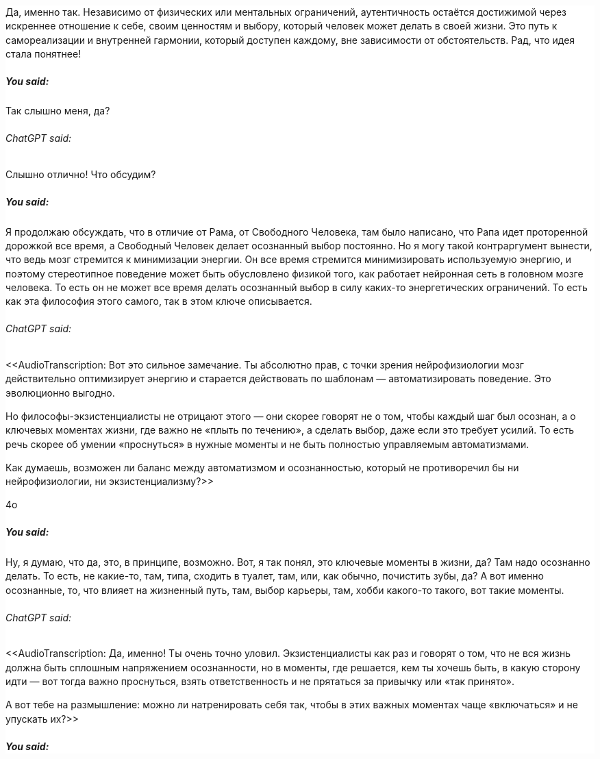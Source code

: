 Да, именно так. Независимо от физических или ментальных ограничений, аутентичность остаётся достижимой через искреннее отношение к себе, своим ценностям и выбору, который человек может делать в своей жизни. Это путь к самореализации и внутренней гармонии, который доступен каждому, вне зависимости от обстоятельств. Рад, что идея стала понятнее!

##### You said:

Так слышно меня, да?

###### ChatGPT said:

Слышно отлично! Что обсудим?

##### You said:

Я продолжаю обсуждать, что в отличие от Рама, от Свободного Человека, там было написано, что Рапа идет проторенной дорожкой все время, а Свободный Человек делает осознанный выбор постоянно. Но я могу такой контраргумент вынести, что ведь мозг стремится к минимизации энергии. Он все время стремится минимизировать используемую энергию, и поэтому стереотипное поведение может быть обусловлено физикой того, как работает нейронная сеть в головном мозге человека. То есть он не может все время делать осознанный выбор в силу каких-то энергетических ограничений. То есть как эта философия этого самого, так в этом ключе описывается.

###### ChatGPT said:

<<AudioTranscription: Вот это сильное замечание. Ты абсолютно прав, с точки зрения нейрофизиологии мозг действительно оптимизирует энергию и старается действовать по шаблонам — автоматизировать поведение. Это эволюционно выгодно.

Но философы-экзистенциалисты не отрицают этого — они скорее говорят не о том, чтобы каждый шаг был осознан, а о ключевых моментах жизни, где важно не «плыть по течению», а сделать выбор, даже если это требует усилий. То есть речь скорее об умении «проснуться» в нужные моменты и не быть полностью управляемым автоматизмами.

Как думаешь, возможен ли баланс между автоматизмом и осознанностью, который не противоречил бы ни нейрофизиологии, ни экзистенциализму?>>

4o

##### You said:

Ну, я думаю, что да, это, в принципе, возможно. Вот, я так понял, это ключевые моменты в жизни, да? Там надо осознанно делать. То есть, не какие-то, там, типа, сходить в туалет, там, или, как обычно, почистить зубы, да? А вот именно осознанные, то, что влияет на жизненный путь, там, выбор карьеры, там, хобби какого-то такого, вот такие моменты.

###### ChatGPT said:

<<AudioTranscription: Да, именно! Ты очень точно уловил. Экзистенциалисты как раз и говорят о том, что не вся жизнь должна быть сплошным напряжением осознанности, но в моменты, где решается, кем ты хочешь быть, в какую сторону идти — вот тогда важно проснуться, взять ответственность и не прятаться за привычку или «так принято».

А вот тебе на размышление: можно ли натренировать себя так, чтобы в этих важных моментах чаще «включаться» и не упускать их?>>

##### You said:
